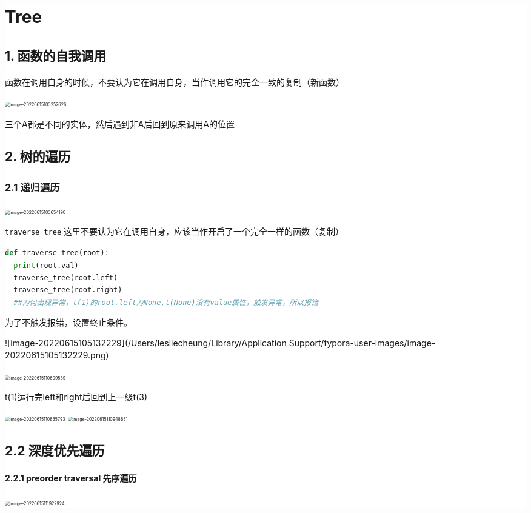 # Tree



## 1. 函数的自我调用

函数在调用自身的时候，不要认为它在调用自身，当作调用它的完全一致的复制（新函数）

<img src="/Users/lesliecheung/Library/Application Support/typora-user-images/image-20220615103252626.png" alt="image-20220615103252626" style="zoom:50%;" />

三个A都是不同的实体，然后遇到非A后回到原来调用A的位置

## 2. 树的遍历

### 2.1 递归遍历

<img src="/Users/lesliecheung/Library/Application Support/typora-user-images/image-20220615103654190.png" alt="image-20220615103654190" style="zoom:50%;" />

`traverse_tree` 这里不要认为它在调用自身，应该当作开启了一个完全一样的函数（复制）

```python
def traverse_tree(root):
  print(root.val)
  traverse_tree(root.left)
  traverse_tree(root.right)
  ##为何出现异常，t(1)的root.left为None,t(None)没有value属性，触发异常，所以报错
```



为了不触发报错，设置终止条件。

![image-20220615105132229](/Users/lesliecheung/Library/Application Support/typora-user-images/image-20220615105132229.png)

<img src="/Users/lesliecheung/Library/Application Support/typora-user-images/image-20220615110609539.png" alt="image-20220615110609539" style="zoom:50%;" />



t(1)运行完left和right后回到上一级t(3)

<img src="/Users/lesliecheung/Library/Application Support/typora-user-images/image-20220615110835793.png" alt="image-20220615110835793" style="zoom:50%;" />

<img src="/Users/lesliecheung/Library/Application Support/typora-user-images/image-20220615110948631.png" alt="image-20220615110948631" style="zoom:50%;" />



## 2.2 深度优先遍历

#### 2.2.1 preorder traversal 先序遍历

<img src="/Users/lesliecheung/Library/Application Support/typora-user-images/image-20220615111922924.png" alt="image-20220615111922924" style="zoom:50%;" />



